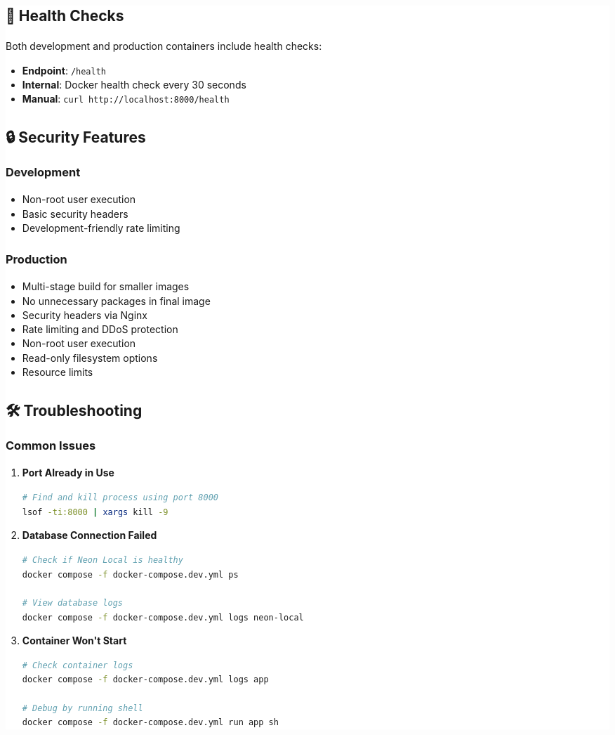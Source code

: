 ## 🚦 Health Checks

Both development and production containers include health checks:

- **Endpoint**: `/health`
- **Internal**: Docker health check every 30 seconds
- **Manual**: `curl http://localhost:8000/health`

## 🔒 Security Features

### Development
- Non-root user execution
- Basic security headers
- Development-friendly rate limiting

### Production
- Multi-stage build for smaller images
- No unnecessary packages in final image
- Security headers via Nginx
- Rate limiting and DDoS protection
- Non-root user execution
- Read-only filesystem options
- Resource limits

## 🛠️ Troubleshooting

### Common Issues

1. **Port Already in Use**
   ```bash
   # Find and kill process using port 8000
   lsof -ti:8000 | xargs kill -9
   ```

2. **Database Connection Failed**
   ```bash
   # Check if Neon Local is healthy
   docker compose -f docker-compose.dev.yml ps
   
   # View database logs
   docker compose -f docker-compose.dev.yml logs neon-local
   ```

3. **Container Won't Start**
   ```bash
   # Check container logs
   docker compose -f docker-compose.dev.yml logs app
   
   # Debug by running shell
   docker compose -f docker-compose.dev.yml run app sh
   ```
